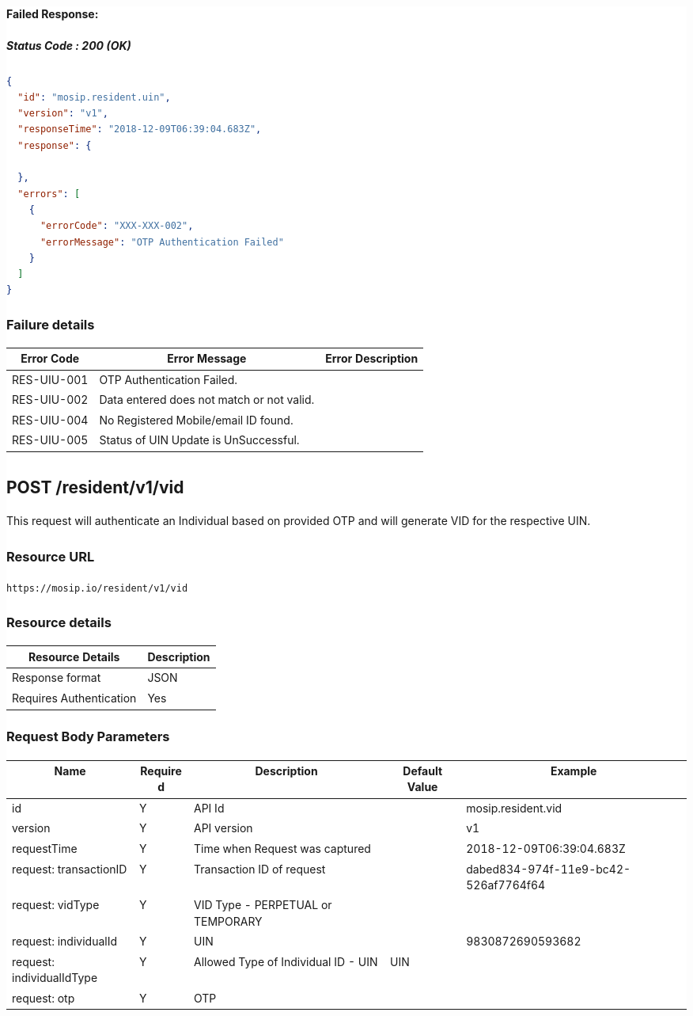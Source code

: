 #### Failed Response:

##### Status Code : 200 (OK)    
```JSON
{
  "id": "mosip.resident.uin",
  "version": "v1",
  "responseTime": "2018-12-09T06:39:04.683Z",
  "response": {

  },
  "errors": [
    {
      "errorCode": "XXX-XXX-002",
      "errorMessage": "OTP Authentication Failed"
    }
  ]
}
```

### Failure details
Error Code | Error Message | Error Description
------------|------------------------------|-------------
RES-UIU-001| OTP Authentication Failed.
RES-UIU-002| Data entered does not match or not valid.
RES-UIU-004| No Registered Mobile/email ID found.
RES-UIU-005| Status of UIN Update is UnSuccessful.



## POST /resident/v1/vid
This request will authenticate an Individual based on provided OTP and will generate VID for the respective UIN.

### Resource URL
`https://mosip.io/resident/v1/vid`

### Resource details
Resource Details | Description
------------ | -------------
Response format | JSON
Requires Authentication | Yes

### Request Body Parameters
Name | Required | Description | Default Value | Example
-----|----------|-------------|---------------|--------
id | Y | API Id | | mosip.resident.vid
version | Y | API version | | v1
requestTime| Y |Time when Request was captured| | 2018-12-09T06:39:04.683Z
request: transactionID| Y | Transaction ID of request | | dabed834-974f-11e9-bc42-526af7764f64
request: vidType	| Y |	VID Type	- PERPETUAL or  TEMPORARY | 
request: individualId| Y | UIN | | 9830872690593682
request: individualIdType| Y | Allowed Type of Individual ID - UIN | UIN 
request: otp| Y | OTP | | 
